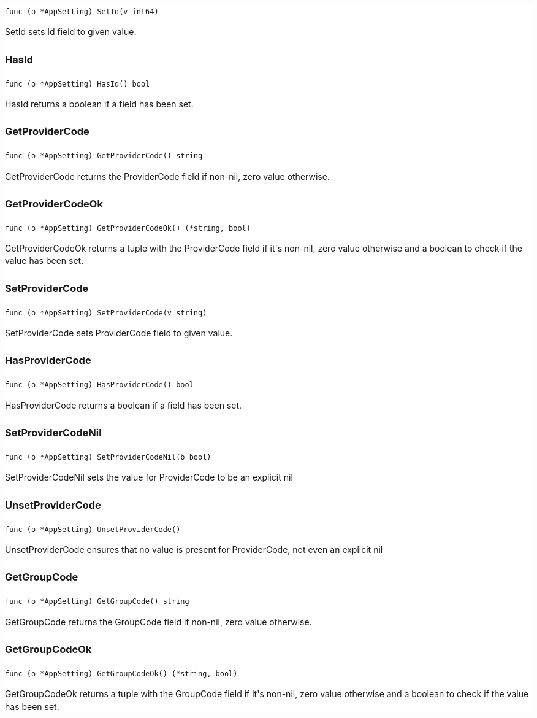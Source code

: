 `func (o *AppSetting) SetId(v int64)`

SetId sets Id field to given value.

### HasId

`func (o *AppSetting) HasId() bool`

HasId returns a boolean if a field has been set.

### GetProviderCode

`func (o *AppSetting) GetProviderCode() string`

GetProviderCode returns the ProviderCode field if non-nil, zero value otherwise.

### GetProviderCodeOk

`func (o *AppSetting) GetProviderCodeOk() (*string, bool)`

GetProviderCodeOk returns a tuple with the ProviderCode field if it's non-nil, zero value otherwise
and a boolean to check if the value has been set.

### SetProviderCode

`func (o *AppSetting) SetProviderCode(v string)`

SetProviderCode sets ProviderCode field to given value.

### HasProviderCode

`func (o *AppSetting) HasProviderCode() bool`

HasProviderCode returns a boolean if a field has been set.

### SetProviderCodeNil

`func (o *AppSetting) SetProviderCodeNil(b bool)`

 SetProviderCodeNil sets the value for ProviderCode to be an explicit nil

### UnsetProviderCode
`func (o *AppSetting) UnsetProviderCode()`

UnsetProviderCode ensures that no value is present for ProviderCode, not even an explicit nil
### GetGroupCode

`func (o *AppSetting) GetGroupCode() string`

GetGroupCode returns the GroupCode field if non-nil, zero value otherwise.

### GetGroupCodeOk

`func (o *AppSetting) GetGroupCodeOk() (*string, bool)`

GetGroupCodeOk returns a tuple with the GroupCode field if it's non-nil, zero value otherwise
and a boolean to check if the value has been set.
